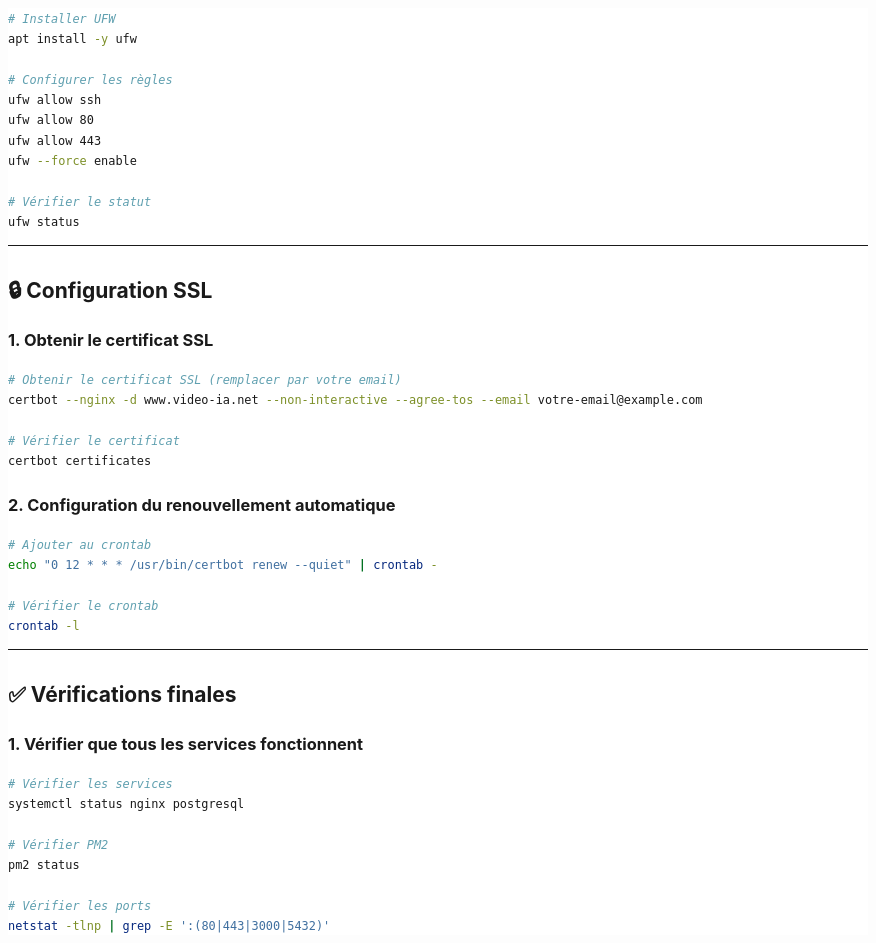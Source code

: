 ```bash
# Installer UFW
apt install -y ufw

# Configurer les règles
ufw allow ssh
ufw allow 80
ufw allow 443
ufw --force enable

# Vérifier le statut
ufw status
```

---

## 🔒 Configuration SSL

### 1. Obtenir le certificat SSL

```bash
# Obtenir le certificat SSL (remplacer par votre email)
certbot --nginx -d www.video-ia.net --non-interactive --agree-tos --email votre-email@example.com

# Vérifier le certificat
certbot certificates
```

### 2. Configuration du renouvellement automatique

```bash
# Ajouter au crontab
echo "0 12 * * * /usr/bin/certbot renew --quiet" | crontab -

# Vérifier le crontab
crontab -l
```

---

## ✅ Vérifications finales

### 1. Vérifier que tous les services fonctionnent

```bash
# Vérifier les services
systemctl status nginx postgresql

# Vérifier PM2
pm2 status

# Vérifier les ports
netstat -tlnp | grep -E ':(80|443|3000|5432)'
```
